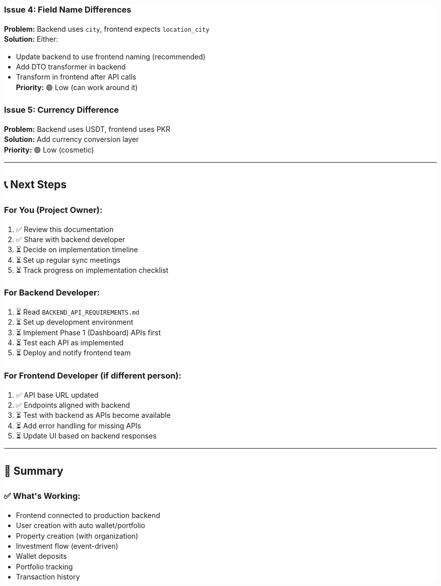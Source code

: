 ### Issue 4: Field Name Differences
**Problem:** Backend uses `city`, frontend expects `location_city`  
**Solution:** Either:
- Update backend to use frontend naming (recommended)
- Add DTO transformer in backend
- Transform in frontend after API calls  
**Priority:** 🟢 Low (can work around it)

### Issue 5: Currency Difference
**Problem:** Backend uses USDT, frontend uses PKR  
**Solution:** Add currency conversion layer  
**Priority:** 🟢 Low (cosmetic)

---

## 📞 **Next Steps**

### For You (Project Owner):
1. ✅ Review this documentation
2. ✅ Share with backend developer
3. ⏳ Decide on implementation timeline
4. ⏳ Set up regular sync meetings
5. ⏳ Track progress on implementation checklist

### For Backend Developer:
1. ⏳ Read `BACKEND_API_REQUIREMENTS.md`
2. ⏳ Set up development environment
3. ⏳ Implement Phase 1 (Dashboard) APIs first
4. ⏳ Test each API as implemented
5. ⏳ Deploy and notify frontend team

### For Frontend Developer (if different person):
1. ✅ API base URL updated
2. ✅ Endpoints aligned with backend
3. ⏳ Test with backend as APIs become available
4. ⏳ Add error handling for missing APIs
5. ⏳ Update UI based on backend responses

---

## 🎉 **Summary**

### ✅ **What's Working:**
- Frontend connected to production backend
- User creation with auto wallet/portfolio
- Property creation (with organization)
- Investment flow (event-driven)
- Wallet deposits
- Portfolio tracking
- Transaction history
